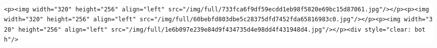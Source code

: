     <p><img width="320" height="256" align="left" src="/img/full/733fca6f9df59ecdd1eb98f5820e69bc15d87061.jpg"/></p><p><img width="320" height="256" align="left" src="/img/full/60bebfd803dbe5c28375dfd7452fda65816983c0.jpg"/></p><p><img width="320" height="256" align="left" src="/img/full/1e6b097e239e84d9f434735d4e98dd4f431948d4.jpg"/></p><div style="clear: both"/>


